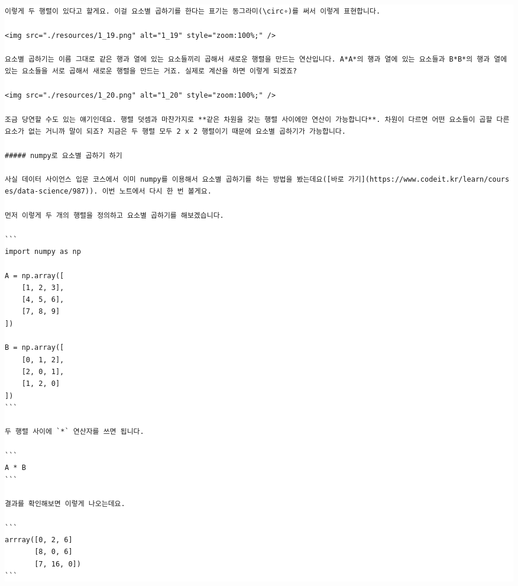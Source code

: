     이렇게 두 행렬이 있다고 할게요. 이걸 요소별 곱하기를 한다는 표기는 동그라미(\circ∘)를 써서 이렇게 표현합니다.

    <img src="./resources/1_19.png" alt="1_19" style="zoom:100%;" />

    요소별 곱하기는 이름 그대로 같은 행과 열에 있는 요소들끼리 곱해서 새로운 행렬을 만드는 연산입니다. A*A*의 행과 열에 있는 요소들과 B*B*의 행과 열에 있는 요소들을 서로 곱해서 새로운 행렬을 만드는 거죠. 실제로 계산을 하면 이렇게 되겠죠?

    <img src="./resources/1_20.png" alt="1_20" style="zoom:100%;" />

    조금 당연할 수도 있는 얘기인데요. 행렬 덧셈과 마찬가지로 **같은 차원을 갖는 행렬 사이에만 연산이 가능합니다**. 차원이 다르면 어떤 요소들이 곱할 다른 요소가 없는 거니까 말이 되죠? 지금은 두 행렬 모두 2 x 2 행렬이기 때문에 요소별 곱하기가 가능합니다.

    ##### numpy로 요소별 곱하기 하기

    사실 데이터 사이언스 입문 코스에서 이미 numpy를 이용해서 요소별 곱하기를 하는 방법을 봤는데요([바로 가기](https://www.codeit.kr/learn/courses/data-science/987)). 이번 노트에서 다시 한 번 볼게요.

    먼저 이렇게 두 개의 행렬을 정의하고 요소별 곱하기를 해보겠습니다.

    ```
    import numpy as np
    
    A = np.array([
        [1, 2, 3],
        [4, 5, 6],
        [7, 8, 9]
    ])
    
    B = np.array([
        [0, 1, 2],
        [2, 0, 1],
        [1, 2, 0]
    ])
    ```

    두 행렬 사이에 `*` 연산자를 쓰면 됩니다.

    ```
    A * B
    ```

    결과를 확인해보면 이렇게 나오는데요.

    ```
    arrray([0, 2, 6]
           [8, 0, 6]
           [7, 16, 0])
    ```
